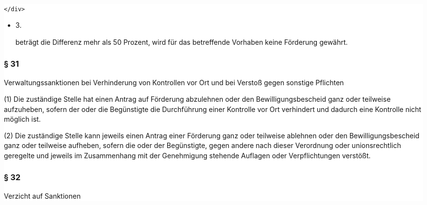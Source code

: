     </div>

  - 3\.
    
    <div>
    
    beträgt die Differenz mehr als 50 Prozent, wird für das betreffende
    Vorhaben keine Förderung gewährt.
    
    </div>

</div>

</div>

</div>

</div>

<span id="BJNR1300B0023BJNE003201125.html"></span>

### § 31  
Verwaltungssanktionen bei Verhinderung von Kontrollen vor Ort und bei Verstoß gegen sonstige Pflichten

<div>

<div class="jnhtml">

<div>

<div class="jurAbsatz">

(1) Die zuständige Stelle hat einen Antrag auf Förderung abzulehnen oder
den Bewilligungsbescheid ganz oder teilweise aufzuheben, sofern der oder
die Begünstigte die Durchführung einer Kontrolle vor Ort verhindert und
dadurch eine Kontrolle nicht möglich ist.

</div>

<div class="jurAbsatz">

(2) Die zuständige Stelle kann jeweils einen Antrag einer Förderung ganz
oder teilweise ablehnen oder den Bewilligungsbescheid ganz oder
teilweise aufheben, sofern die oder der Begünstigte, gegen andere nach
dieser Verordnung oder unionsrechtlich geregelte und jeweils im
Zusammenhang mit der Genehmigung stehende Auflagen oder Verpflichtungen
verstößt.

</div>

</div>

</div>

</div>

<span id="BJNR1300B0023BJNE003301125.html"></span>

### § 32  
Verzicht auf Sanktionen
